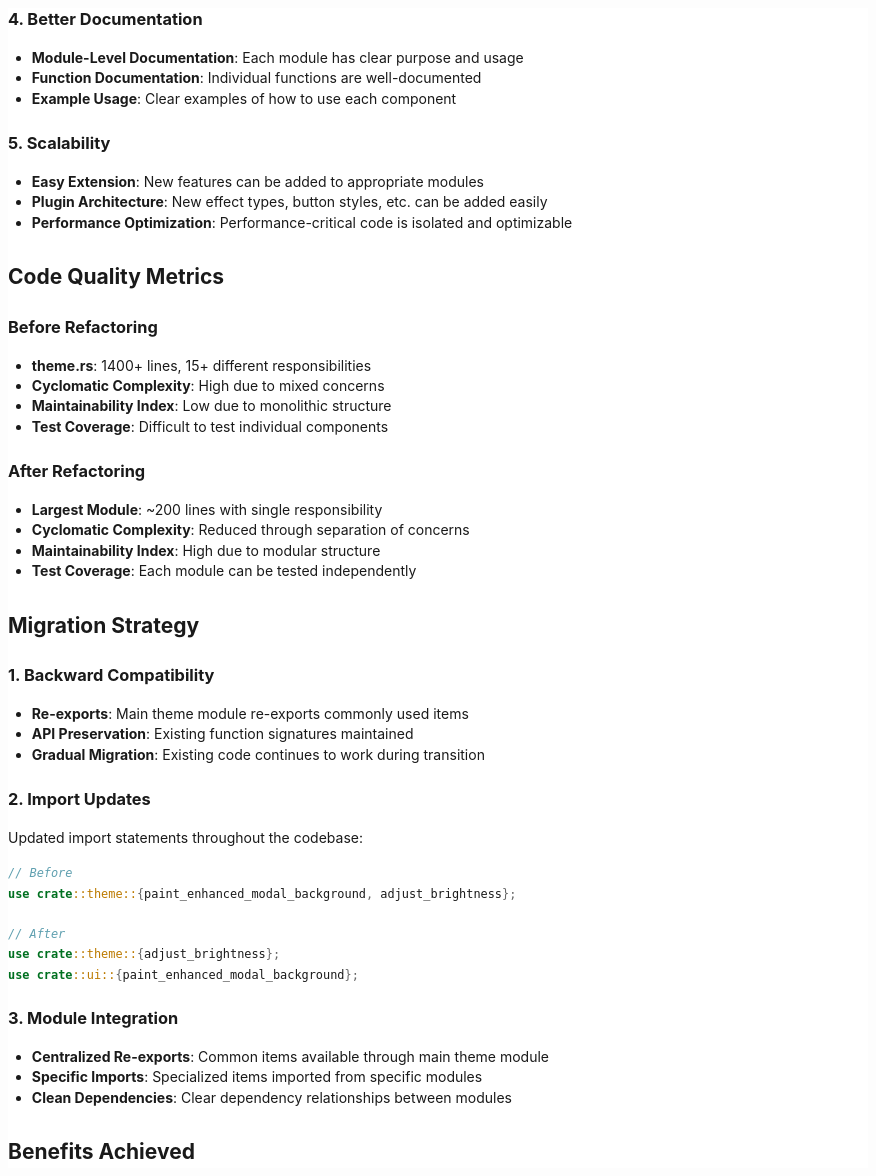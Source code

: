 ### 4. Better Documentation
- **Module-Level Documentation**: Each module has clear purpose and usage
- **Function Documentation**: Individual functions are well-documented
- **Example Usage**: Clear examples of how to use each component

### 5. Scalability
- **Easy Extension**: New features can be added to appropriate modules
- **Plugin Architecture**: New effect types, button styles, etc. can be added easily
- **Performance Optimization**: Performance-critical code is isolated and optimizable

## Code Quality Metrics

### Before Refactoring
- **theme.rs**: 1400+ lines, 15+ different responsibilities
- **Cyclomatic Complexity**: High due to mixed concerns
- **Maintainability Index**: Low due to monolithic structure
- **Test Coverage**: Difficult to test individual components

### After Refactoring
- **Largest Module**: ~200 lines with single responsibility
- **Cyclomatic Complexity**: Reduced through separation of concerns
- **Maintainability Index**: High due to modular structure
- **Test Coverage**: Each module can be tested independently

## Migration Strategy

### 1. Backward Compatibility
- **Re-exports**: Main theme module re-exports commonly used items
- **API Preservation**: Existing function signatures maintained
- **Gradual Migration**: Existing code continues to work during transition

### 2. Import Updates
Updated import statements throughout the codebase:
```rust
// Before
use crate::theme::{paint_enhanced_modal_background, adjust_brightness};

// After
use crate::theme::{adjust_brightness};
use crate::ui::{paint_enhanced_modal_background};
```

### 3. Module Integration
- **Centralized Re-exports**: Common items available through main theme module
- **Specific Imports**: Specialized items imported from specific modules
- **Clean Dependencies**: Clear dependency relationships between modules

## Benefits Achieved
